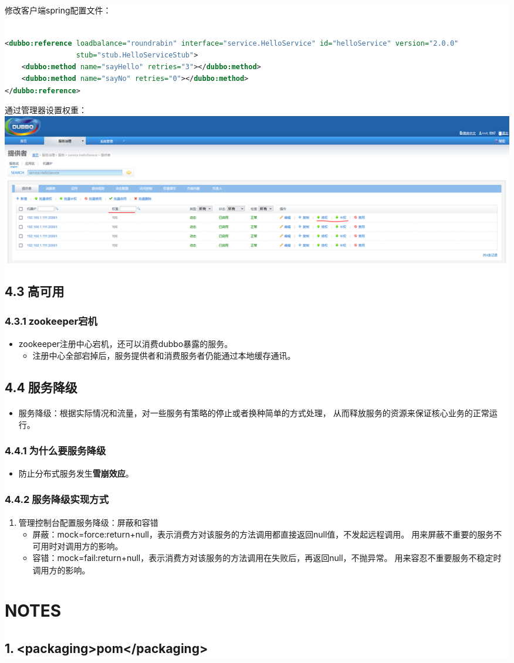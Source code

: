 修改客户端spring配置文件：

```xml

<dubbo:reference loadbalance="roundrabin" interface="service.HelloService" id="helloService" version="2.0.0"
                 stub="stub.HelloServiceStub">
    <dubbo:method name="sayHello" retries="3"></dubbo:method>
    <dubbo:method name="sayNo" retries="0"></dubbo:method>
</dubbo:reference>
```

通过管理器设置权重：
![alt Dubbo权重设置](./images/load-balance-manager.png)

## 4.3 高可用
### 4.3.1 zookeeper宕机
* zookeeper注册中心宕机，还可以消费dubbo暴露的服务。
  * 注册中心全部宕掉后，服务提供者和消费服务者仍能通过本地缓存通讯。

## 4.4 服务降级
* 服务降级：根据实际情况和流量，对一些服务有策略的停止或者换种简单的方式处理，
从而释放服务的资源来保证核心业务的正常运行。

### 4.4.1 为什么要服务降级
* 防止分布式服务发生**雪崩效应**。

### 4.4.2 服务降级实现方式
1. 管理控制台配置服务降级：屏蔽和容错
   * 屏蔽：mock=force:return+null，表示消费方对该服务的方法调用都直接返回null值，不发起远程调用。
   用来屏蔽不重要的服务不可用时对调用方的影响。
   * 容错：mock=fail:return+null，表示消费方对该服务的方法调用在失败后，再返回null，不抛异常。
   用来容忍不重要服务不稳定时调用方的影响。


# NOTES
## 1. \<packaging\>pom\</packaging\>

